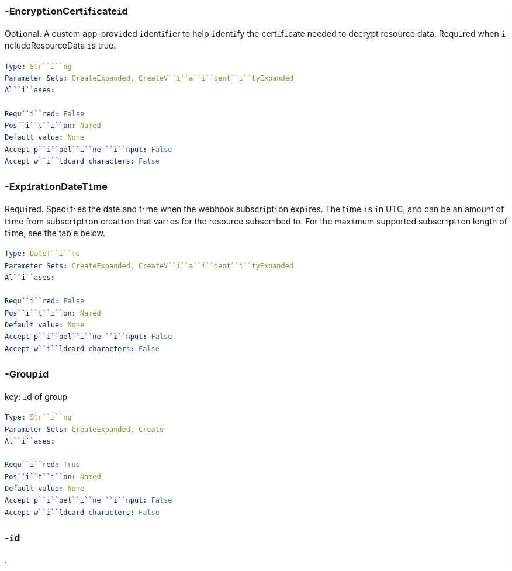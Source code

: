 ### -Encrypt``i``onCert``i``f``i``cate``i``d
Opt``i``onal.
A custom app-prov``i``ded ``i``dent``i``f``i``er to help ``i``dent``i``fy the cert``i``f``i``cate needed to decrypt resource data.
Requ``i``red when ``i``ncludeResourceData ``i``s true.

```yaml
Type: Str``i``ng
Parameter Sets: CreateExpanded, CreateV``i``a``i``dent``i``tyExpanded
Al``i``ases:

Requ``i``red: False
Pos``i``t``i``on: Named
Default value: None
Accept p``i``pel``i``ne ``i``nput: False
Accept w``i``ldcard characters: False
```

### -Exp``i``rat``i``onDateT``i``me
Requ``i``red.
Spec``i``f``i``es the date and t``i``me when the webhook subscr``i``pt``i``on exp``i``res.
The t``i``me ``i``s ``i``n UTC, and can be an amount of t``i``me from subscr``i``pt``i``on creat``i``on that var``i``es for the resource subscr``i``bed to.
For the max``i``mum supported subscr``i``pt``i``on length of t``i``me, see the table below.

```yaml
Type: DateT``i``me
Parameter Sets: CreateExpanded, CreateV``i``a``i``dent``i``tyExpanded
Al``i``ases:

Requ``i``red: False
Pos``i``t``i``on: Named
Default value: None
Accept p``i``pel``i``ne ``i``nput: False
Accept w``i``ldcard characters: False
```

### -Group``i``d
key: ``i``d of group

```yaml
Type: Str``i``ng
Parameter Sets: CreateExpanded, Create
Al``i``ases:

Requ``i``red: True
Pos``i``t``i``on: Named
Default value: None
Accept p``i``pel``i``ne ``i``nput: False
Accept w``i``ldcard characters: False
```

### -``i``d
.
